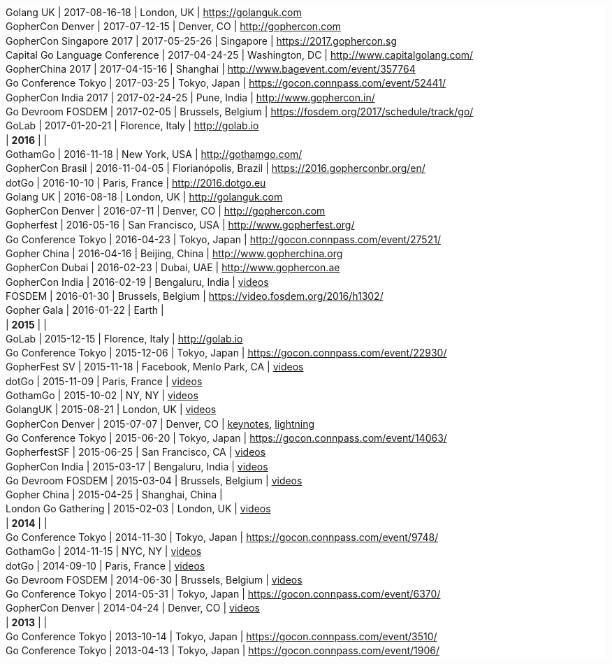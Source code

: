 Golang UK | 2017-08-16-18 | London, UK | <https://golanguk.com>  
GopherCon Denver | 2017-07-12-15 | Denver, CO | <http://gophercon.com>  
GopherCon Singapore 2017 | 2017-05-25-26 | Singapore | <https://2017.gophercon.sg>  
Capital Go Language Conference | 2017-04-24-25 | Washington, DC | <http://www.capitalgolang.com/>  
GopherChina 2017 | 2017-04-15-16 | Shanghai | <http://www.bagevent.com/event/357764>  
Go Conference Tokyo | 2017-03-25 | Tokyo, Japan | <https://gocon.connpass.com/event/52441/>  
GopherCon India 2017 | 2017-02-24-25 | Pune, India | <http://www.gophercon.in/>  
Go Devroom FOSDEM | 2017-02-05 | Brussels, Belgium | <https://fosdem.org/2017/schedule/track/go/>  
GoLab | 2017-01-20-21 | Florence, Italy | <http://golab.io>  
| **2016** |  |   
GothamGo | 2016-11-18 | New York, USA | <http://gothamgo.com/>  
GopherCon Brasil | 2016-11-04-05 | Florianópolis, Brazil | <https://2016.gopherconbr.org/en/>  
dotGo | 2016-10-10 | Paris, France | <http://2016.dotgo.eu>  
Golang UK | 2016-08-18 | London, UK | <http://golanguk.com>  
GopherCon Denver | 2016-07-11 | Denver, CO | <http://gophercon.com>  
Gopherfest | 2016-05-16 | San Francisco, USA | <http://www.gopherfest.org/>  
Go Conference Tokyo | 2016-04-23 | Tokyo, Japan | <http://gocon.connpass.com/event/27521/>  
Gopher China | 2016-04-16 | Beijing, China | <http://www.gopherchina.org>  
GopherCon Dubai | 2016-02-23 | Dubai, UAE | <http://www.gophercon.ae>  
GopherCon India | 2016-02-19 | Bengaluru, India | [videos](https://www.youtube.com/watch?v=4Dr8FXs9aJM&list=PLxFC1MYuNgJT_ynbXGuYAZbSnUnq-6VQA)  
FOSDEM | 2016-01-30 | Brussels, Belgium | <https://video.fosdem.org/2016/h1302/>  
Gopher Gala | 2016-01-22 | Earth |   
| **2015** |  |   
GoLab | 2015-12-15 | Florence, Italy | <http://golab.io>  
Go Conference Tokyo | 2015-12-06 | Tokyo, Japan | <https://gocon.connpass.com/event/22930/>  
GopherFest SV | 2015-11-18 | Facebook, Menlo Park, CA | [videos](https://www.youtube.com/playlist?list=PLtLJO5JKE5YALxdnGgvgwxTSmANOvyAo9)  
dotGo | 2015-11-09 | Paris, France | [videos](https://www.youtube.com/playlist?list=PLMWwKlp9xoYX4mlNDdkCOfsUG_40WCMCX)  
GothamGo | 2015-10-02 | NY, NY | [videos](https://www.youtube.com/playlist?list=PLeGxIOPLk9ELh9tsPZMzau6CzMjfMzp9-)  
GolangUK | 2015-08-21 | London, UK | [videos](https://www.youtube.com/playlist?list=PLDWZ5uzn69ezRJYeWxYNRMYebvf8DerHd)  
GopherCon Denver | 2015-07-07 | Denver, CO | [keynotes](https://www.youtube.com/playlist?list=PL2ntRZ1ySWBf-_z-gHCOR2N156Nw930Hm), [lightning](https://www.youtube.com/playlist?list=PL2ntRZ1ySWBeHqlHM8DmvS8axgbrpvF9b)  
Go Conference Tokyo | 2015-06-20 | Tokyo, Japan | <https://gocon.connpass.com/event/14063/>  
GopherfestSF | 2015-06-25 | San Francisco, CA | [videos](https://www.youtube.com/playlist?list=PLtLJO5JKE5YB55ExLApKU0S8_eN5eaGkU)  
GopherCon India | 2015-03-17 | Bengaluru, India | [videos](https://www.youtube.com/playlist?list=PLxFC1MYuNgJTY3uQ5Ja4F5Sz305nnrBOq)  
Go Devroom FOSDEM | 2015-03-04 | Brussels, Belgium | [videos](https://www.youtube.com/playlist?list=PLtLJO5JKE5YDK74RZm67xfwaDgeCj7oqb)  
Gopher China | 2015-04-25 | Shanghai, China |   
London Go Gathering | 2015-02-03 | London, UK | [videos](https://www.youtube.com/playlist?list=PLtLJO5JKE5YCZYDAt8-uyJbVgq1FIUpVM)  
| **2014** |  |   
Go Conference Tokyo | 2014-11-30 | Tokyo, Japan | <https://gocon.connpass.com/event/9748/>  
GothamGo | 2014-11-15 | NYC, NY | [videos](https://vimeo.com/channels/852217)  
dotGo | 2014-09-10 | Paris, France | [videos](https://www.youtube.com/playlist?list=PLMW8Xq7bXrG58Qk-9QSy2HRh2WVeIrs7e)  
Go Devroom FOSDEM | 2014-06-30 | Brussels, Belgium | [videos](https://www.youtube.com/playlist?list=PLtLJO5JKE5YDKG4WcaNts3IVZqhDmmuBH)  
Go Conference Tokyo | 2014-05-31 | Tokyo, Japan | <https://gocon.connpass.com/event/6370/>  
GopherCon Denver | 2014-04-24 | Denver, CO | [videos](https://www.youtube.com/playlist?list=PL2ntRZ1ySWBcD_BiJiDJUcyrb2w3bTulF)  
| **2013** |  |   
Go Conference Tokyo | 2013-10-14 | Tokyo, Japan | <https://gocon.connpass.com/event/3510/>  
Go Conference Tokyo | 2013-04-13 | Tokyo, Japan | <https://gocon.connpass.com/event/1906/>  
  